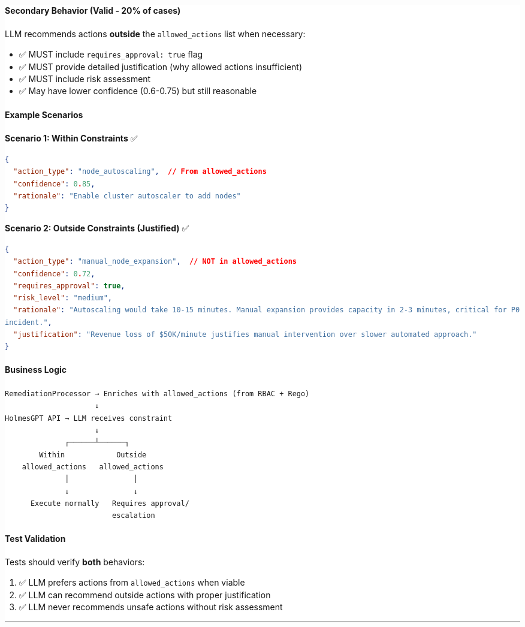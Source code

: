 #### **Secondary Behavior** (Valid - 20% of cases)
LLM recommends actions **outside** the `allowed_actions` list when necessary:
- ✅ MUST include `requires_approval: true` flag
- ✅ MUST provide detailed justification (why allowed actions insufficient)
- ✅ MUST include risk assessment
- ✅ May have lower confidence (0.6-0.75) but still reasonable

#### **Example Scenarios**

**Scenario 1: Within Constraints** ✅
```json
{
  "action_type": "node_autoscaling",  // From allowed_actions
  "confidence": 0.85,
  "rationale": "Enable cluster autoscaler to add nodes"
}
```

**Scenario 2: Outside Constraints (Justified)** ✅
```json
{
  "action_type": "manual_node_expansion",  // NOT in allowed_actions
  "confidence": 0.72,
  "requires_approval": true,
  "risk_level": "medium",
  "rationale": "Autoscaling would take 10-15 minutes. Manual expansion provides capacity in 2-3 minutes, critical for P0 incident.",
  "justification": "Revenue loss of $50K/minute justifies manual intervention over slower automated approach."
}
```

#### **Business Logic**
```
RemediationProcessor → Enriches with allowed_actions (from RBAC + Rego)
                     ↓
HolmesGPT API → LLM receives constraint
                     ↓
              ┌──────┴──────┐
        Within            Outside
    allowed_actions   allowed_actions
              │               │
              ↓               ↓
      Execute normally   Requires approval/
                         escalation
```

#### **Test Validation**
Tests should verify **both** behaviors:
1. ✅ LLM prefers actions from `allowed_actions` when viable
2. ✅ LLM can recommend outside actions with proper justification
3. ✅ LLM never recommends unsafe actions without risk assessment

---